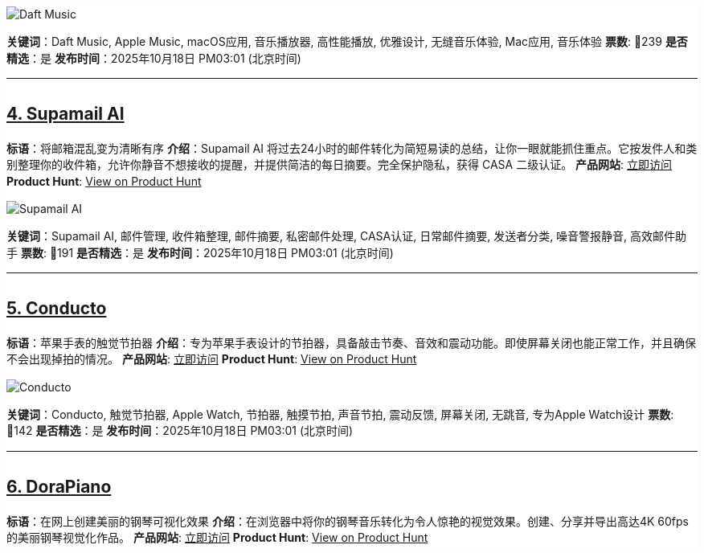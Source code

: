 ![Daft Music](https://ph-files.imgix.net/b1995eb8-285e-41e8-8108-333e9bde23e2.jpeg?auto=format)

**关键词**：Daft Music, Apple Music, macOS应用, 音乐播放器, 高性能播放, 优雅设计, 无缝音乐体验, Mac应用, 音乐体验
**票数**: 🔺239
**是否精选**：是
**发布时间**：2025年10月18日 PM03:01 (北京时间)

---

## [4. Supamail AI](https://www.producthunt.com/products/supamail-ai?utm_campaign=producthunt-api&utm_medium=api-v2&utm_source=Application%3A+decohack+%28ID%3A+172745%29)
**标语**：将邮箱混乱变为清晰有序
**介绍**：Supamail AI 将过去24小时的邮件转化为简短易读的总结，让你一眼就能抓住重点。它按发件人和类别整理你的收件箱，允许你静音不想接收的提醒，并提供简洁的每日摘要。完全保护隐私，获得 CASA 二级认证。
**产品网站**: [立即访问](https://www.producthunt.com/r/EGYCSNWGYZEQKE?utm_campaign=producthunt-api&utm_medium=api-v2&utm_source=Application%3A+decohack+%28ID%3A+172745%29)
**Product Hunt**: [View on Product Hunt](https://www.producthunt.com/products/supamail-ai?utm_campaign=producthunt-api&utm_medium=api-v2&utm_source=Application%3A+decohack+%28ID%3A+172745%29)

![Supamail AI](https://ph-files.imgix.net/a69c8302-c83a-462f-ab6b-78ac01d30301.jpeg?auto=format)

**关键词**：Supamail AI, 邮件管理, 收件箱整理, 邮件摘要, 私密邮件处理, CASA认证, 日常邮件摘要, 发送者分类, 噪音警报静音, 高效邮件助手
**票数**: 🔺191
**是否精选**：是
**发布时间**：2025年10月18日 PM03:01 (北京时间)

---

## [5. Conducto](https://www.producthunt.com/products/conducto-2?utm_campaign=producthunt-api&utm_medium=api-v2&utm_source=Application%3A+decohack+%28ID%3A+172745%29)
**标语**：苹果手表的触觉节拍器
**介绍**：专为苹果手表设计的节拍器，具备敲击节奏、音效和震动功能。即使屏幕关闭也能正常工作，并且确保不会出现掉拍的情况。
**产品网站**: [立即访问](https://www.producthunt.com/r/HEZ2VUITPISYQX?utm_campaign=producthunt-api&utm_medium=api-v2&utm_source=Application%3A+decohack+%28ID%3A+172745%29)
**Product Hunt**: [View on Product Hunt](https://www.producthunt.com/products/conducto-2?utm_campaign=producthunt-api&utm_medium=api-v2&utm_source=Application%3A+decohack+%28ID%3A+172745%29)

![Conducto](https://ph-files.imgix.net/06c3e220-58f4-4443-a206-3497cbae72b1.png?auto=format)

**关键词**：Conducto, 触觉节拍器, Apple Watch, 节拍器, 触摸节拍, 声音节拍, 震动反馈, 屏幕关闭, 无跳音, 专为Apple Watch设计
**票数**: 🔺142
**是否精选**：是
**发布时间**：2025年10月18日 PM03:01 (北京时间)

---

## [6. DoraPiano](https://www.producthunt.com/products/dorapiano?utm_campaign=producthunt-api&utm_medium=api-v2&utm_source=Application%3A+decohack+%28ID%3A+172745%29)
**标语**：在网上创建美丽的钢琴可视化效果
**介绍**：在浏览器中将你的钢琴音乐转化为令人惊艳的视觉效果。创建、分享并导出高达4K 60fps的美丽钢琴视觉化作品。
**产品网站**: [立即访问](https://www.producthunt.com/r/L46XOCIVXTPX35?utm_campaign=producthunt-api&utm_medium=api-v2&utm_source=Application%3A+decohack+%28ID%3A+172745%29)
**Product Hunt**: [View on Product Hunt](https://www.producthunt.com/products/dorapiano?utm_campaign=producthunt-api&utm_medium=api-v2&utm_source=Application%3A+decohack+%28ID%3A+172745%29)
